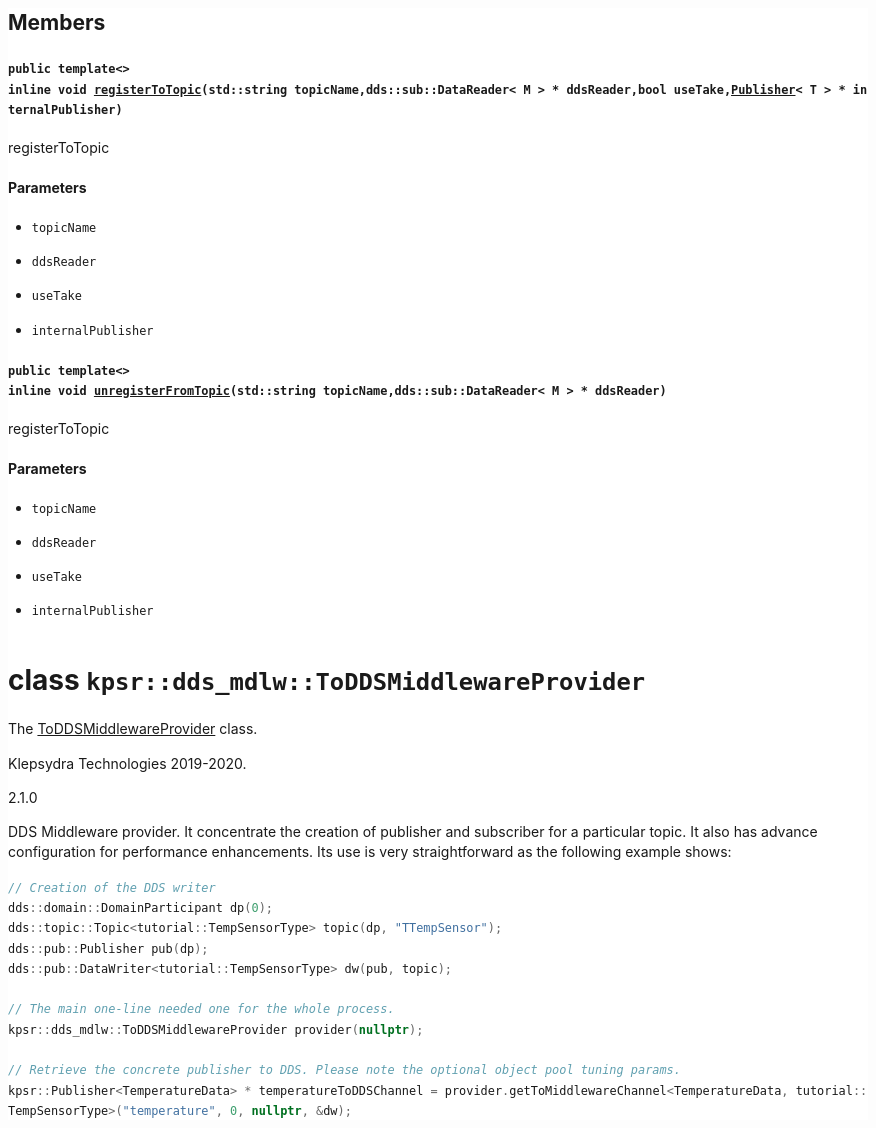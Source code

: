 ## Members

#### `public template<>`  <br/>`inline void `[`registerToTopic`](#classkpsr_1_1dds__mdlw_1_1FromDDSMiddlewareProvider_1a4f4eaa9477ed34be4b34534d76736df1)`(std::string topicName,dds::sub::DataReader< M > * ddsReader,bool useTake,`[`Publisher`](api-kpsr-application.md#classkpsr_1_1Publisher)`< T > * internalPublisher)` 

registerToTopic

#### Parameters
* `topicName` 

* `ddsReader` 

* `useTake` 

* `internalPublisher`

#### `public template<>`  <br/>`inline void `[`unregisterFromTopic`](#classkpsr_1_1dds__mdlw_1_1FromDDSMiddlewareProvider_1ae363376f6363160dd005856e5adbdfda)`(std::string topicName,dds::sub::DataReader< M > * ddsReader)` 

registerToTopic

#### Parameters
* `topicName` 

* `ddsReader` 

* `useTake` 

* `internalPublisher`

# class `kpsr::dds_mdlw::ToDDSMiddlewareProvider` 

The [ToDDSMiddlewareProvider](#classkpsr_1_1dds__mdlw_1_1ToDDSMiddlewareProvider) class.

Klepsydra Technologies 2019-2020.

2.1.0

DDS Middleware provider. It concentrate the creation of publisher and subscriber for a particular topic. It also has advance configuration for performance enhancements. Its use is very straightforward as the following example shows: 
```cpp
// Creation of the DDS writer
dds::domain::DomainParticipant dp(0);
dds::topic::Topic<tutorial::TempSensorType> topic(dp, "TTempSensor");
dds::pub::Publisher pub(dp);
dds::pub::DataWriter<tutorial::TempSensorType> dw(pub, topic);

// The main one-line needed one for the whole process.
kpsr::dds_mdlw::ToDDSMiddlewareProvider provider(nullptr);

// Retrieve the concrete publisher to DDS. Please note the optional object pool tuning params.
kpsr::Publisher<TemperatureData> * temperatureToDDSChannel = provider.getToMiddlewareChannel<TemperatureData, tutorial::TempSensorType>("temperature", 0, nullptr, &dw);
```

